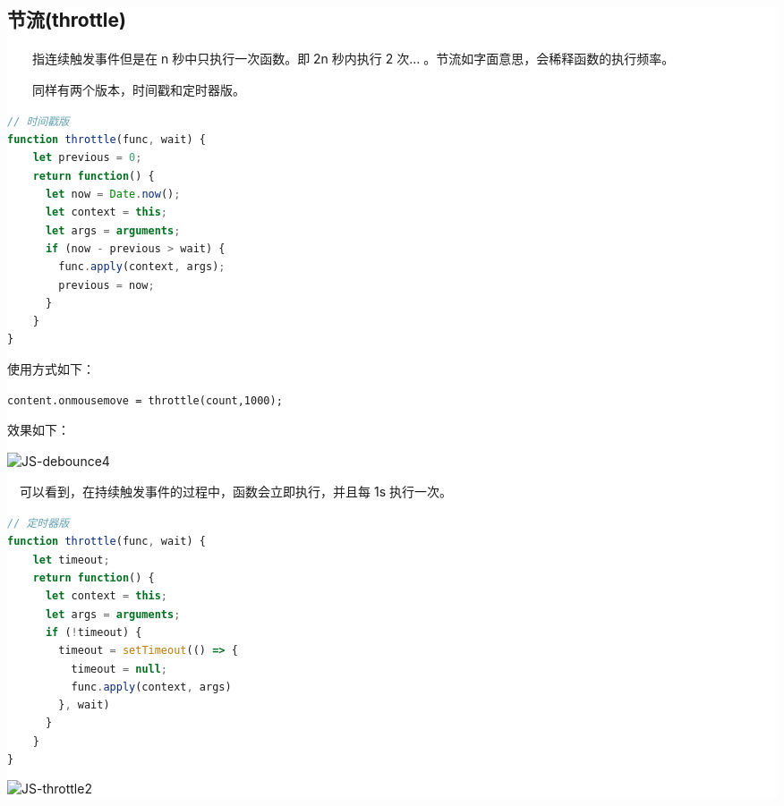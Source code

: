 





## 节流(throttle)

　　指连续触发事件但是在 n 秒中只执行一次函数。即 2n 秒内执行 2 次... 。节流如字面意思，会稀释函数的执行频率。

　　同样有两个版本，时间戳和定时器版。

```javascript
// 时间戳版
function throttle(func, wait) {
    let previous = 0;
    return function() {
      let now = Date.now();
      let context = this;
      let args = arguments;
      if (now - previous > wait) {
        func.apply(context, args);
        previous = now;
      }
    }
}
```

使用方式如下：

`content.onmousemove = throttle(count,1000);`

效果如下：

![JS-debounce4](C:\Users\lenovo\Desktop\文档\前端学习JS\JS-throttle.png)

　可以看到，在持续触发事件的过程中，函数会立即执行，并且每 1s 执行一次。



```javascript
// 定时器版
function throttle(func, wait) {
    let timeout;
    return function() {
      let context = this;
      let args = arguments;
      if (!timeout) {
        timeout = setTimeout(() => {
          timeout = null;
          func.apply(context, args)
        }, wait)
      }
    }
}
```

![JS-throttle2](C:\Users\lenovo\Desktop\文档\前端学习JS\JS-throttle2.png)
